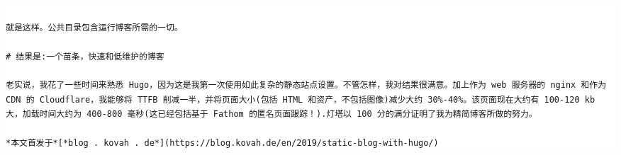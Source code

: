 ```

就是这样。公共目录包含运行博客所需的一切。

# 结果是:一个苗条，快速和低维护的博客

老实说，我花了一些时间来熟悉 Hugo，因为这是我第一次使用如此复杂的静态站点设置。不管怎样，我对结果很满意。加上作为 web 服务器的 nginx 和作为 CDN 的 Cloudflare，我能够将 TTFB 削减一半，并将页面大小(包括 HTML 和资产，不包括图像)减少大约 30%-40%。该页面现在大约有 100-120 kb 大，加载时间大约为 400-800 毫秒(这已经包括基于 Fathom 的匿名页面跟踪！).灯塔以 100 分的满分证明了我为精简博客所做的努力。

*本文首发于*[*blog . kovah . de*](https://blog.kovah.de/en/2019/static-blog-with-hugo/)